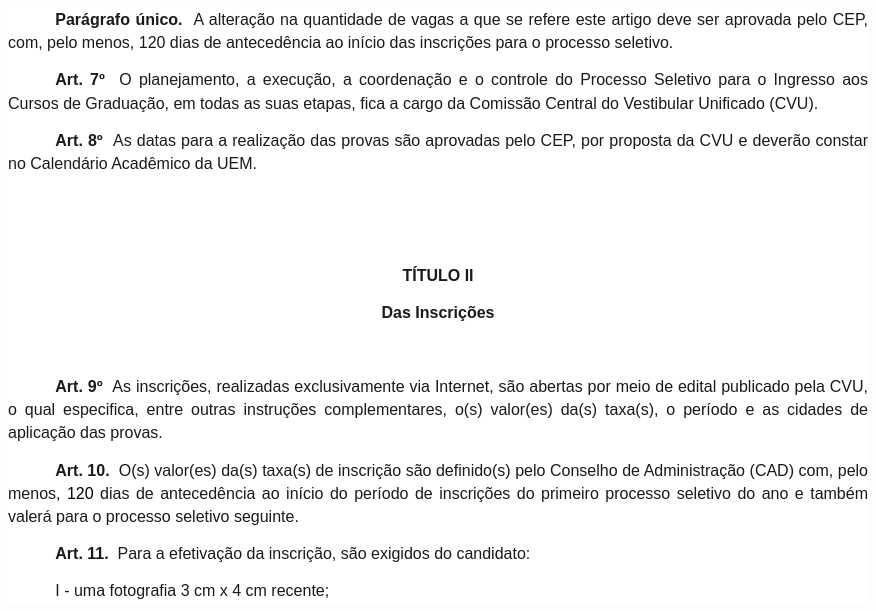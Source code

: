 <p class=MsoNormal style='text-align:justify;text-indent:35.45pt'><b
style='mso-bidi-font-weight:normal'><span style='font-size:12.0pt;font-family:
Arial'>Parágrafo&nbsp;único.&nbsp;</span></b><span style='font-size:12.0pt;
font-family:Arial'>&nbsp;A alteração na quantidade de vagas a que se refere
este artigo deve ser aprovada pelo CEP, com, pelo menos, 120 dias de
antecedência ao início das inscrições para o processo seletivo.<o:p></o:p></span></p>

<p class=MsoNormal style='text-align:justify;text-indent:35.45pt'><b
style='mso-bidi-font-weight:normal'><span style='font-size:12.0pt;font-family:
Arial'>Art.&nbsp;7º</span></b><span style='font-size:12.0pt;font-family:Arial'>&nbsp;&nbsp;O
planejamento, a execução, a coordenação e o controle do Processo Seletivo para
o Ingresso aos Cursos de Graduação, em todas as suas etapas, fica a cargo da
Comissão Central do Vestibular Unificado (CVU).<o:p></o:p></span></p>

<p class=MsoNormal style='text-align:justify;text-indent:35.45pt'><b
style='mso-bidi-font-weight:normal'><span style='font-size:12.0pt;font-family:
Arial'>Art.&nbsp;8º</span></b><span style='font-size:12.0pt;font-family:Arial'>&nbsp;&nbsp;As
datas para a realização das provas são aprovadas pelo CEP, por proposta da CVU
e deverão constar no Calendário Acadêmico da UEM.<o:p></o:p></span></p>

<p class=MsoNormal style='text-align:justify'><span style='font-size:12.0pt;
font-family:Arial'><o:p>&nbsp;</o:p></span></p>

<p class=MsoNormal style='text-align:justify'><span style='font-size:12.0pt;
font-family:Arial'><o:p>&nbsp;</o:p></span></p>

<p class=MsoNormal align=center style='text-align:center'><b style='mso-bidi-font-weight:
normal'><span style='font-size:12.0pt;font-family:Arial'>TÍTULO II <o:p></o:p></span></b></p>

<p class=MsoNormal align=center style='text-align:center'><b style='mso-bidi-font-weight:
normal'><span style='font-size:12.0pt;font-family:Arial'>Das Inscrições<o:p></o:p></span></b></p>

<p class=MsoNormal style='text-align:justify'><span style='font-size:12.0pt;
font-family:Arial'>&nbsp;<o:p></o:p></span></p>

<p class=MsoNormal style='text-align:justify;text-indent:35.45pt'><b
style='mso-bidi-font-weight:normal'><span style='font-size:12.0pt;font-family:
Arial'>Art.&nbsp;9º</span></b><span style='font-size:12.0pt;font-family:Arial'>&nbsp;&nbsp;As
inscrições, realizadas exclusivamente via Internet, são abertas por meio de edital
publicado pela CVU, o qual especifica, entre outras instruções complementares,
o(s) valor(es) da(s) taxa(s), o período e as cidades de aplicação das provas.<o:p></o:p></span></p>

<p class=MsoNormal style='text-align:justify;text-indent:35.45pt'><b
style='mso-bidi-font-weight:normal'><span style='font-size:12.0pt;font-family:
Arial'>Art.&nbsp;10.&nbsp;</span></b><span style='font-size:12.0pt;font-family:
Arial'>&nbsp;O(s) valor(es) da(s) taxa(s) de inscrição são definido(s) pelo
Conselho de Administração (CAD) com, pelo menos, <span style='color:black'>120</span>
dias de antecedência ao início do período de inscrições do primeiro processo
seletivo do ano e também valerá para o processo seletivo seguinte.<o:p></o:p></span></p>

<p class=MsoNormal style='text-align:justify;text-indent:35.45pt'><b
style='mso-bidi-font-weight:normal'><span style='font-size:12.0pt;font-family:
Arial'>Art.&nbsp;11.</span></b><span style='font-size:12.0pt;font-family:Arial'>&nbsp;&nbsp;Para
a efetivação da inscrição, são exigidos do candidato:<o:p></o:p></span></p>

<p class=MsoNormal style='text-align:justify;text-indent:35.45pt'><span
style='font-size:12.0pt;font-family:Arial;mso-bidi-font-weight:bold'>I - </span><span
style='font-size:12.0pt;font-family:Arial'>uma fotografia <st1:metricconverter
ProductID="3&#65440;cm" w:st="on">3&nbsp;cm</st1:metricconverter> x <st1:metricconverter
ProductID="4&#65440;cm" w:st="on">4&nbsp;cm</st1:metricconverter> recente;<o:p></o:p></span></p>
